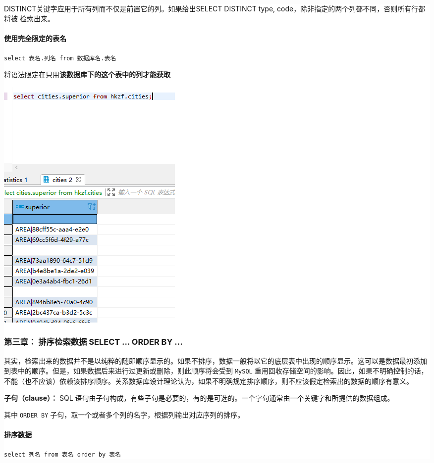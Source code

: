 DISTINCT关键字应用于所有列而不仅是前置它的列。如果给出SELECT DISTINCT type, code，除非指定的两个列都不同，否则所有行都将被
检索出来。


#### 使用完全限定的表名

~~~mysql
select 表名.列名 from 数据库名.表名
~~~

将语法限定在只用**该数据库下的这个表中的列才能获取**

![image-20211013200705559](./img/image-20211013200705559.png)

### 第三章： 排序检索数据 SELECT ... ORDER BY ...

其实，检索出来的数据并不是以纯粹的随即顺序显示的。如果不排序，数据一般将以它的底层表中出现的顺序显示。这可以是数据最初添加到表中的顺序。但是，如果数据后来进行过更新或删除，则此顺序将会受到 `MySQL` 重用回收存储空间的影响。因此，如果不明确控制的话，不能（也不应该）依赖该排序顺序。关系数据库设计理论认为，如果不明确规定排序顺序，则不应该假定检索出的数据的顺序有意义。

**子句（clause）：** SQL 语句由子句构成，有些子句是必要的，有的是可选的。一个字句通常由一个关键字和所提供的数据组成。

其中 `ORDER BY` 子句，取一个或者多个列的名字，根据列输出对应序列的排序。

#### 排序数据

~~~mysql
select 列名 from 表名 order by 表名
~~~
